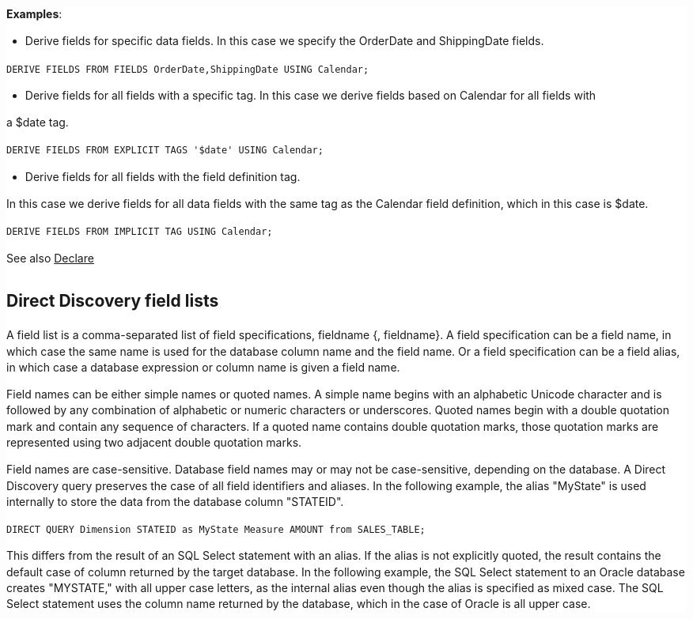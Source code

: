 **Examples**:

- Derive fields for specific data fields. In this case we specify the OrderDate and ShippingDate fields.

```code
DERIVE FIELDS FROM FIELDS OrderDate,ShippingDate USING Calendar;
```

- Derive fields for all fields with a specific tag. In this case we derive fields based on Calendar for all fields with

a $date tag.

```code
DERIVE FIELDS FROM EXPLICIT TAGS '$date' USING Calendar;
```

- Derive fields for all fields with the field definition tag.

In this case we derive fields for all data fields with the same tag
as the Calendar field definition, which in this case is $date.

```code
DERIVE FIELDS FROM IMPLICIT TAG USING Calendar;
```

See also [Declare](##declare)

## Direct Discovery field lists

A field list is a comma-separated list of field specifications,
fieldname {, fieldname}. A field specification can be a field name, in
which case the same name is used for the database column name and the
field name. Or a field specification can be a field alias, in which case
a database expression or column name is given a field name.

Field names can be either simple names or quoted names. A simple name
begins with an alphabetic Unicode character and is followed by any
combination of alphabetic or numeric characters or underscores. Quoted
names begin with a double quotation mark and contain any sequence of
characters. If a quoted name contains double quotation marks, those
quotation marks are represented using two adjacent double quotation
marks.

Field names are case-sensitive. Database field names may or
may not be case-sensitive, depending on the database. A Direct Discovery
query preserves the case of all field identifiers and aliases. In the
following example, the alias "MyState" is used internally to store the
data from the database column "STATEID".

`DIRECT QUERY Dimension STATEID as MyState Measure AMOUNT from SALES_TABLE;`

This differs from the result of an SQL Select statement with an alias.
If the alias is not explicitly quoted, the result contains the default
case of column returned by the target database. In the following
example, the SQL Select statement to an Oracle database creates
"MYSTATE," with all upper case letters, as the internal alias
even though the alias is specified as mixed case. The SQL Select
statement uses the column name returned by the database, which in the
case of Oracle is all upper
case.
